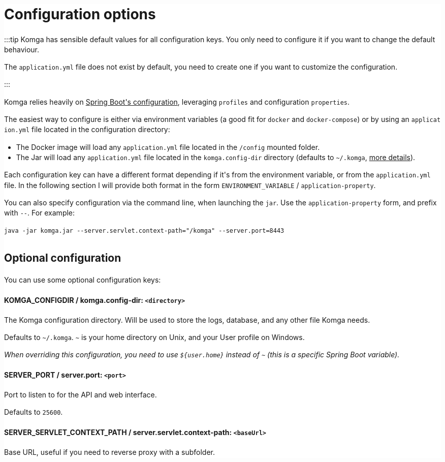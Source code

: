 # Configuration options

:::tip
Komga has sensible default values for all configuration keys. You only need to configure it if you want to change the default behaviour.

The `application.yml` file does not exist by default, you need to create one if you want to customize the configuration.

:::

Komga relies heavily on [Spring Boot's configuration](https://docs.spring.io/spring-boot/docs/current/reference/html/boot-features-external-config.html), leveraging `profiles` and configuration `properties`.

The easiest way to configure is either via environment variables (a good fit for `docker` and `docker-compose`) or by using an `application.yml` file located in the configuration directory:

- The Docker image will load any `application.yml` file located in the `/config` mounted folder.
- The Jar will load any `application.yml` file located in the `komga.config-dir` directory (defaults to `~/.komga`, [more details](#komga-configdir-komga-config-dir-directory)).

Each configuration key can have a different format depending if it's from the environment variable, or from the `application.yml` file. In the following section I will provide both format in the form `ENVIRONMENT_VARIABLE` / `application-property`.

You can also specify configuration via the command line, when launching the `jar`. Use the `application-property` form, and prefix with `--`. For example:

```shell
java -jar komga.jar --server.servlet.context-path="/komga" --server.port=8443
```

## Optional configuration

You can use some optional configuration keys:

#### KOMGA_CONFIGDIR / komga.config-dir: `<directory>`

The Komga configuration directory. Will be used to store the logs, database, and any other file Komga needs.

Defaults to `~/.komga`. `~` is your home directory on Unix, and your User profile on Windows.

_When overriding this configuration, you need to use `${user.home}` instead of `~` (this is a specific Spring Boot variable)._

#### SERVER_PORT / server.port: `<port>`

Port to listen to for the API and web interface.

Defaults to `25600`.

#### SERVER_SERVLET_CONTEXT_PATH / server.servlet.context-path: `<baseUrl>`

Base URL, useful if you need to reverse proxy with a subfolder.
